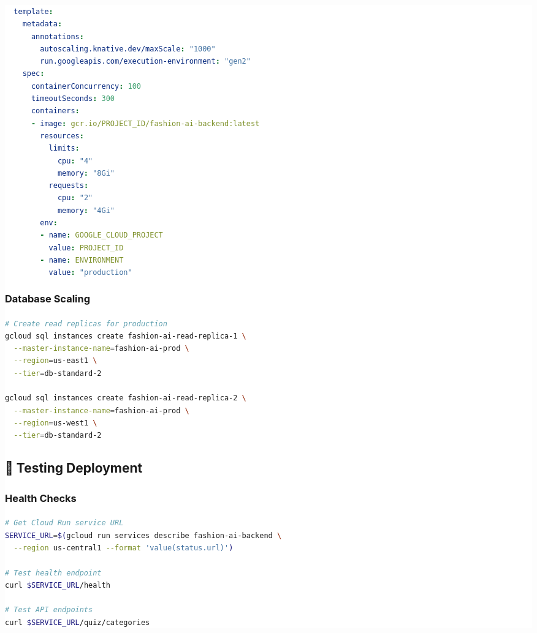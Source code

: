 ```yaml
  template:
    metadata:
      annotations:
        autoscaling.knative.dev/maxScale: "1000"
        run.googleapis.com/execution-environment: "gen2"
    spec:
      containerConcurrency: 100
      timeoutSeconds: 300
      containers:
      - image: gcr.io/PROJECT_ID/fashion-ai-backend:latest
        resources:
          limits:
            cpu: "4"
            memory: "8Gi"
          requests:
            cpu: "2"
            memory: "4Gi"
        env:
        - name: GOOGLE_CLOUD_PROJECT
          value: PROJECT_ID
        - name: ENVIRONMENT
          value: "production"
```

### Database Scaling
```bash
# Create read replicas for production
gcloud sql instances create fashion-ai-read-replica-1 \
  --master-instance-name=fashion-ai-prod \
  --region=us-east1 \
  --tier=db-standard-2

gcloud sql instances create fashion-ai-read-replica-2 \
  --master-instance-name=fashion-ai-prod \
  --region=us-west1 \
  --tier=db-standard-2
```

## 🧪 Testing Deployment

### Health Checks
```bash
# Get Cloud Run service URL
SERVICE_URL=$(gcloud run services describe fashion-ai-backend \
  --region us-central1 --format 'value(status.url)')

# Test health endpoint
curl $SERVICE_URL/health

# Test API endpoints
curl $SERVICE_URL/quiz/categories
```
